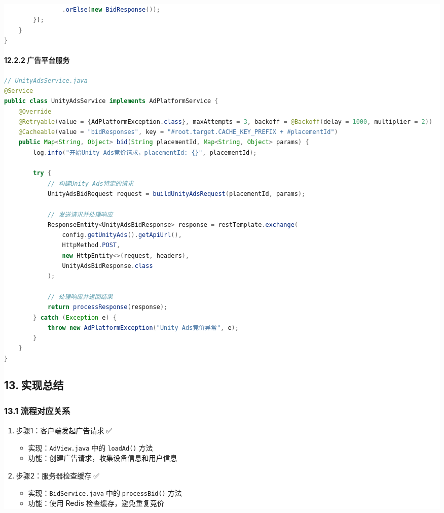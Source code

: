 ```java
                .orElse(new BidResponse());
        });
    }
}
```

#### 12.2.2 广告平台服务
```java
// UnityAdsService.java
@Service
public class UnityAdsService implements AdPlatformService {
    @Override
    @Retryable(value = {AdPlatformException.class}, maxAttempts = 3, backoff = @Backoff(delay = 1000, multiplier = 2))
    @Cacheable(value = "bidResponses", key = "#root.target.CACHE_KEY_PREFIX + #placementId")
    public Map<String, Object> bid(String placementId, Map<String, Object> params) {
        log.info("开始Unity Ads竞价请求，placementId: {}", placementId);
        
        try {
            // 构建Unity Ads特定的请求
            UnityAdsBidRequest request = buildUnityAdsRequest(placementId, params);
            
            // 发送请求并处理响应
            ResponseEntity<UnityAdsBidResponse> response = restTemplate.exchange(
                config.getUnityAds().getApiUrl(),
                HttpMethod.POST,
                new HttpEntity<>(request, headers),
                UnityAdsBidResponse.class
            );
            
            // 处理响应并返回结果
            return processResponse(response);
        } catch (Exception e) {
            throw new AdPlatformException("Unity Ads竞价异常", e);
        }
    }
}
```

## 13. 实现总结

### 13.1 流程对应关系

1. 步骤1：客户端发起广告请求 ✅
   - 实现：`AdView.java` 中的 `loadAd()` 方法
   - 功能：创建广告请求，收集设备信息和用户信息

2. 步骤2：服务器检查缓存 ✅
   - 实现：`BidService.java` 中的 `processBid()` 方法
   - 功能：使用 Redis 检查缓存，避免重复竞价
